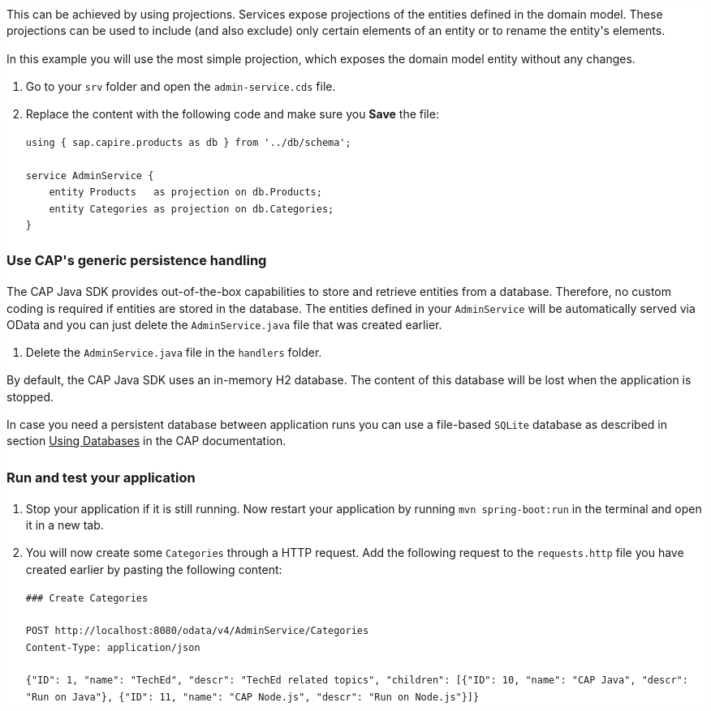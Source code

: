 This can be achieved by using projections. Services expose projections of the entities defined in the domain model. These projections can be used to include (and also exclude) only certain elements of an entity or to rename the entity's elements.

In this example you will use the most simple projection, which exposes the domain model entity without any changes.

1. Go to your `srv` folder and open the `admin-service.cds` file.

2. Replace the content with the following code and make sure you **Save** the file:

    ```CDS
    using { sap.capire.products as db } from '../db/schema';

    service AdminService {
        entity Products   as projection on db.Products;
        entity Categories as projection on db.Categories;
    }
    ```


### Use CAP's generic persistence handling


The CAP Java SDK provides out-of-the-box capabilities to store and retrieve entities from a database. Therefore, no custom coding is required if entities are stored in the database. The entities defined in your `AdminService` will be automatically served via OData and you can just delete the `AdminService.java` file that was created earlier.

1. Delete the `AdminService.java` file in the `handlers` folder.

By default, the CAP Java SDK uses an in-memory H2 database. The content of this database will be lost when the application is stopped.

In case you need a persistent database between application runs you can use a file-based `SQLite` database as described in section [Using Databases](https://cap.cloud.sap/docs/guides/databases) in the CAP documentation.


### Run and test your application


1. Stop your application if it is still running. Now restart your application by running `mvn spring-boot:run` in the terminal and open it in a new tab.

2. You will now create some `Categories` through a HTTP request. Add the following request to the `requests.http` file you have created earlier by pasting the following content:

    ```HTTP
    ### Create Categories

    POST http://localhost:8080/odata/v4/AdminService/Categories
    Content-Type: application/json

    {"ID": 1, "name": "TechEd", "descr": "TechEd related topics", "children": [{"ID": 10, "name": "CAP Java", "descr": "Run on Java"}, {"ID": 11, "name": "CAP Node.js", "descr": "Run on Node.js"}]}
    ```
